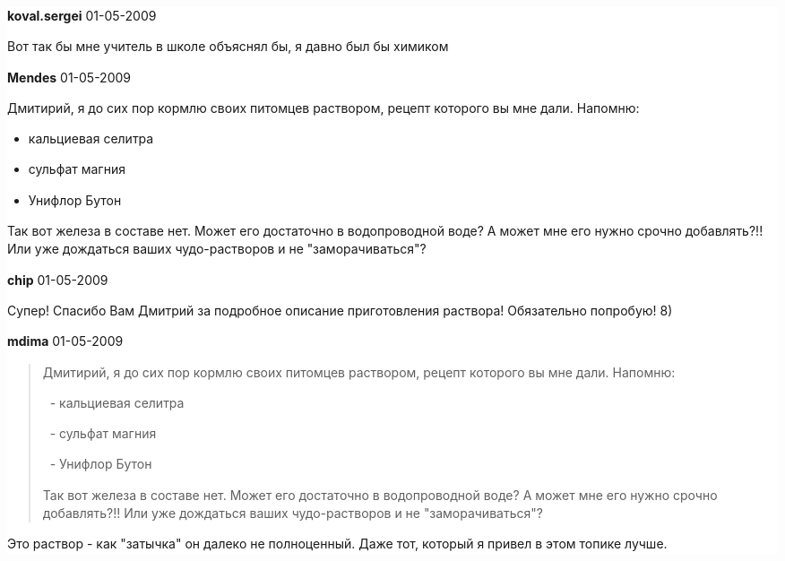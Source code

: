 
**koval.sergei** 01-05-2009

Вот так бы мне учитель в школе объяснял бы, я давно был бы химиком


**Mendes** 01-05-2009

Дмитирий, я до сих пор кормлю своих питомцев раствором, рецепт которого вы мне дали. Напомню:

- кальциевая селитра

- сульфат магния

- Унифлор Бутон

Так вот железа в составе нет. Может его достаточно в водопроводной воде? А может мне его нужно срочно добавлять?!! Или уже дождаться ваших чудо-растворов и не "заморачиваться"?


**chip** 01-05-2009

Супер! Спасибо Вам Дмитрий за подробное описание приготовления раствора! Обязательно попробую! 8)


**mdima** 01-05-2009

> &#1044;&#1084;&#1080;&#1090;&#1080;&#1088;&#1080;&#1081;, &#1103; &#1076;&#1086; &#1089;&#1080;&#1093; &#1087;&#1086;&#1088; &#1082;&#1086;&#1088;&#1084;&#1083;&#1102; &#1089;&#1074;&#1086;&#1080;&#1093; &#1087;&#1080;&#1090;&#1086;&#1084;&#1094;&#1077;&#1074; &#1088;&#1072;&#1089;&#1090;&#1074;&#1086;&#1088;&#1086;&#1084;, &#1088;&#1077;&#1094;&#1077;&#1087;&#1090; &#1082;&#1086;&#1090;&#1086;&#1088;&#1086;&#1075;&#1086; &#1074;&#1099; &#1084;&#1085;&#1077; &#1076;&#1072;&#1083;&#1080;. &#1053;&#1072;&#1087;&#1086;&#1084;&#1085;&#1102;:
> 
> &#160; - &#1082;&#1072;&#1083;&#1100;&#1094;&#1080;&#1077;&#1074;&#1072;&#1103; &#1089;&#1077;&#1083;&#1080;&#1090;&#1088;&#1072;
> 
> &#160; - &#1089;&#1091;&#1083;&#1100;&#1092;&#1072;&#1090; &#1084;&#1072;&#1075;&#1085;&#1080;&#1103;
> 
> &#160; - &#1059;&#1085;&#1080;&#1092;&#1083;&#1086;&#1088; &#1041;&#1091;&#1090;&#1086;&#1085;
> 
> &#1058;&#1072;&#1082; &#1074;&#1086;&#1090; &#1078;&#1077;&#1083;&#1077;&#1079;&#1072; &#1074; &#1089;&#1086;&#1089;&#1090;&#1072;&#1074;&#1077; &#1085;&#1077;&#1090;. &#1052;&#1086;&#1078;&#1077;&#1090; &#1077;&#1075;&#1086; &#1076;&#1086;&#1089;&#1090;&#1072;&#1090;&#1086;&#1095;&#1085;&#1086; &#1074; &#1074;&#1086;&#1076;&#1086;&#1087;&#1088;&#1086;&#1074;&#1086;&#1076;&#1085;&#1086;&#1081; &#1074;&#1086;&#1076;&#1077;? &#1040; &#1084;&#1086;&#1078;&#1077;&#1090; &#1084;&#1085;&#1077; &#1077;&#1075;&#1086; &#1085;&#1091;&#1078;&#1085;&#1086; &#1089;&#1088;&#1086;&#1095;&#1085;&#1086; &#1076;&#1086;&#1073;&#1072;&#1074;&#1083;&#1103;&#1090;&#1100;?!! &#1048;&#1083;&#1080; &#1091;&#1078;&#1077; &#1076;&#1086;&#1078;&#1076;&#1072;&#1090;&#1100;&#1089;&#1103; &#1074;&#1072;&#1096;&#1080;&#1093; &#1095;&#1091;&#1076;&#1086;-&#1088;&#1072;&#1089;&#1090;&#1074;&#1086;&#1088;&#1086;&#1074; &#1080; &#1085;&#1077; "&#1079;&#1072;&#1084;&#1086;&#1088;&#1072;&#1095;&#1080;&#1074;&#1072;&#1090;&#1100;&#1089;&#1103;"?

&#1069;&#1090;&#1086; &#1088;&#1072;&#1089;&#1090;&#1074;&#1086;&#1088; - &#1082;&#1072;&#1082; "&#1079;&#1072;&#1090;&#1099;&#1095;&#1082;&#1072;" &#1086;&#1085; &#1076;&#1072;&#1083;&#1077;&#1082;&#1086; &#1085;&#1077; &#1087;&#1086;&#1083;&#1085;&#1086;&#1094;&#1077;&#1085;&#1085;&#1099;&#1081;. &#1044;&#1072;&#1078;&#1077; &#1090;&#1086;&#1090;, &#1082;&#1086;&#1090;&#1086;&#1088;&#1099;&#1081; &#1103; &#1087;&#1088;&#1080;&#1074;&#1077;&#1083; &#1074; &#1101;&#1090;&#1086;&#1084; &#1090;&#1086;&#1087;&#1080;&#1082;&#1077; &#1083;&#1091;&#1095;&#1096;&#1077;.

